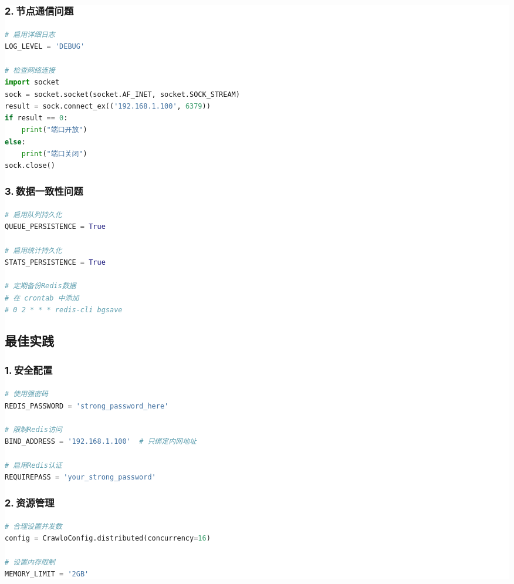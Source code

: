 ### 2. 节点通信问题

```python
# 启用详细日志
LOG_LEVEL = 'DEBUG'

# 检查网络连接
import socket
sock = socket.socket(socket.AF_INET, socket.SOCK_STREAM)
result = sock.connect_ex(('192.168.1.100', 6379))
if result == 0:
    print("端口开放")
else:
    print("端口关闭")
sock.close()
```

### 3. 数据一致性问题

```python
# 启用队列持久化
QUEUE_PERSISTENCE = True

# 启用统计持久化
STATS_PERSISTENCE = True

# 定期备份Redis数据
# 在 crontab 中添加
# 0 2 * * * redis-cli bgsave
```

## 最佳实践

### 1. 安全配置

```python
# 使用强密码
REDIS_PASSWORD = 'strong_password_here'

# 限制Redis访问
BIND_ADDRESS = '192.168.1.100'  # 只绑定内网地址

# 启用Redis认证
REQUIREPASS = 'your_strong_password'
```

### 2. 资源管理

```python
# 合理设置并发数
config = CrawloConfig.distributed(concurrency=16)

# 设置内存限制
MEMORY_LIMIT = '2GB'
```

